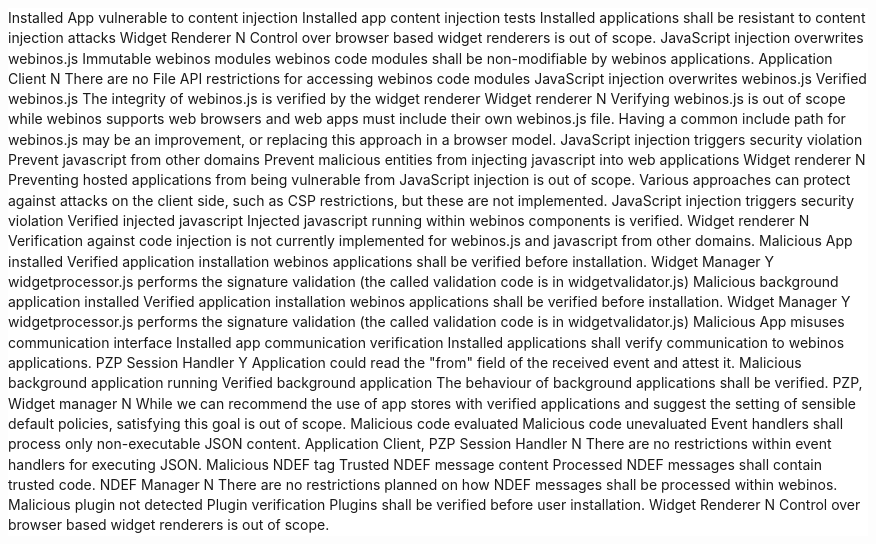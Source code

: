   Installed App vulnerable to content injection               Installed app content injection tests                       Installed applications shall be resistant to content injection attacks                                                       Widget Renderer                                                        N                        Control over browser based widget renderers is out of scope.
  JavaScript injection overwrites webinos.js                  Immutable webinos modules                                   webinos code modules shall be non-modifiable by webinos applications.                                                        Application Client                                                     N                        There are no File API restrictions for accessing webinos code modules
  JavaScript injection overwrites webinos.js                  Verified webinos.js                                         The integrity of webinos.js is verified by the widget renderer                                                               Widget renderer                                                        N                        Verifying webinos.js is out of scope while webinos supports web browsers and web apps must include their own webinos.js file. Having a common include path for webinos.js may be an improvement, or replacing this approach in a browser model.
  JavaScript injection triggers security violation            Prevent javascript from other domains                       Prevent malicious entities from injecting javascript into web applications                                                   Widget renderer                                                        N                        Preventing hosted applications from being vulnerable from JavaScript injection is out of scope. Various approaches can protect against attacks on the client side, such as CSP restrictions, but these are not implemented.
  JavaScript injection triggers security violation            Verified injected javascript                                Injected javascript running within webinos components is verified.                                                           Widget renderer                                                        N                        Verification against code injection is not currently implemented for webinos.js and javascript from other domains.
  Malicious App installed                                     Verified application installation                           webinos applications shall be verified before installation.                                                                  Widget Manager                                                         Y                        widgetprocessor.js performs the signature validation (the called validation code is in widgetvalidator.js)
  Malicious background application installed                  Verified application installation                           webinos applications shall be verified before installation.                                                                  Widget Manager                                                         Y                        widgetprocessor.js performs the signature validation (the called validation code is in widgetvalidator.js)
  Malicious App misuses communication interface               Installed app communication verification                    Installed applications shall verify communication to webinos applications.                                                   PZP Session Handler                                                    Y                        Application could read the "from" field of the received event and attest it.
  Malicious background application running                    Verified background application                             The behaviour of background applications shall be verified.                                                                  PZP, Widget manager                                                    N                        While we can recommend the use of app stores with verified applications and suggest the setting of sensible default policies, satisfying this goal is out of scope.
  Malicious code evaluated                                    Malicious code unevaluated                                  Event handlers shall process only non-executable JSON content.                                                               Application Client, PZP Session Handler                                N                        There are no restrictions within event handlers for executing JSON.
  Malicious NDEF tag                                          Trusted NDEF message content                                Processed NDEF messages shall contain trusted code.                                                                          NDEF Manager                                                           N                        There are no restrictions planned on how NDEF messages shall be processed within webinos.
  Malicious plugin not detected                               Plugin verification                                         Plugins shall be verified before user installation.                                                                          Widget Renderer                                                        N                        Control over browser based widget renderers is out of scope.